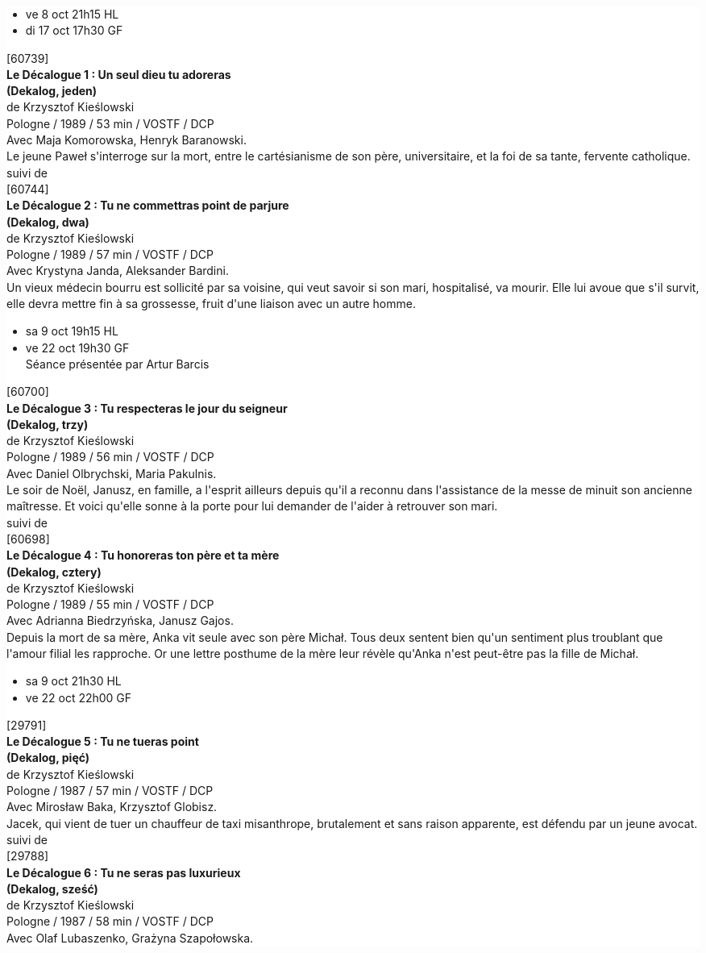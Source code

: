 - ve 8 oct 21h15 HL  
- di 17 oct 17h30 GF

[60739]  
**Le Décalogue 1 : Un seul dieu tu adoreras**  
**(Dekalog, jeden)**  
de Krzysztof Kieślowski  
Pologne / 1989 / 53 min / VOSTF / DCP  
Avec Maja Komorowska, Henryk Baranowski.  
Le jeune Paweł s'interroge sur la mort, entre le cartésianisme de son père, universitaire, et la foi de sa tante, fervente catholique.  
suivi de  
[60744]  
**Le Décalogue 2 : Tu ne commettras point de parjure**  
**(Dekalog, dwa)**  
de Krzysztof Kieślowski  
Pologne / 1989 / 57 min / VOSTF / DCP  
Avec Krystyna Janda, Aleksander Bardini.  
Un vieux médecin bourru est sollicité par sa voisine, qui veut savoir si son mari, hospitalisé, va mourir. Elle lui avoue que s'il survit, elle devra mettre fin à sa grossesse, fruit d'une liaison avec un autre homme.

- sa 9 oct 19h15 HL  
- ve 22 oct 19h30 GF  
Séance présentée par Artur Barcis

[60700]  
**Le Décalogue 3 : Tu respecteras le jour du seigneur**  
**(Dekalog, trzy)**  
de Krzysztof Kieślowski  
Pologne / 1989 / 56 min / VOSTF / DCP  
Avec Daniel Olbrychski, Maria Pakulnis.  
Le soir de Noël, Janusz, en famille, a l'esprit ailleurs depuis qu'il a reconnu dans l'assistance de la messe de minuit son ancienne maîtresse. Et voici qu'elle sonne à la porte pour lui demander de l'aider à retrouver son mari.  
suivi de  
[60698]  
**Le Décalogue 4 : Tu honoreras ton père et ta mère**  
**(Dekalog, cztery)**  
de Krzysztof Kieślowski  
Pologne / 1989 / 55 min / VOSTF / DCP  
Avec Adrianna Biedrzyńska, Janusz Gajos.  
Depuis la mort de sa mère, Anka vit seule avec son père Michał. Tous deux sentent bien qu'un sentiment plus troublant que l'amour filial les rapproche. Or une lettre posthume de la mère leur révèle qu'Anka n'est peut-être pas la fille de Michał.

- sa 9 oct 21h30 HL  
- ve 22 oct 22h00 GF

[29791]  
**Le Décalogue 5 : Tu ne tueras point**  
**(Dekalog, pięć)**  
de Krzysztof Kieślowski  
Pologne / 1987 / 57 min / VOSTF / DCP  
Avec Mirosław Baka, Krzysztof Globisz.  
Jacek, qui vient de tuer un chauffeur de taxi misanthrope, brutalement et sans raison apparente, est défendu par un jeune avocat.  
suivi de  
[29788]  
**Le Décalogue 6 : Tu ne seras pas luxurieux**  
**(Dekalog, sześć)**  
de Krzysztof Kieślowski  
Pologne / 1987 / 58 min / VOSTF / DCP  
Avec Olaf Lubaszenko, Grażyna Szapołowska.  